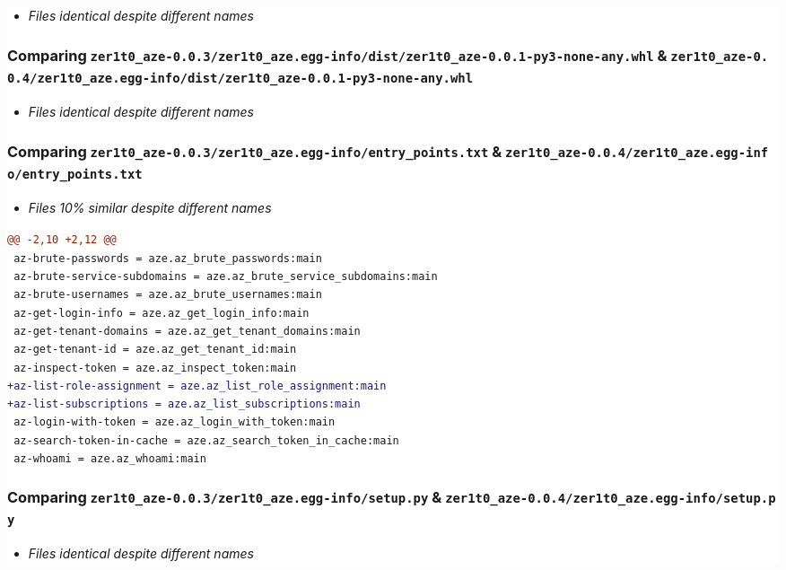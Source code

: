  * *Files identical despite different names*

### Comparing `zer1t0_aze-0.0.3/zer1t0_aze.egg-info/dist/zer1t0_aze-0.0.1-py3-none-any.whl` & `zer1t0_aze-0.0.4/zer1t0_aze.egg-info/dist/zer1t0_aze-0.0.1-py3-none-any.whl`

 * *Files identical despite different names*

### Comparing `zer1t0_aze-0.0.3/zer1t0_aze.egg-info/entry_points.txt` & `zer1t0_aze-0.0.4/zer1t0_aze.egg-info/entry_points.txt`

 * *Files 10% similar despite different names*

```diff
@@ -2,10 +2,12 @@
 az-brute-passwords = aze.az_brute_passwords:main
 az-brute-service-subdomains = aze.az_brute_service_subdomains:main
 az-brute-usernames = aze.az_brute_usernames:main
 az-get-login-info = aze.az_get_login_info:main
 az-get-tenant-domains = aze.az_get_tenant_domains:main
 az-get-tenant-id = aze.az_get_tenant_id:main
 az-inspect-token = aze.az_inspect_token:main
+az-list-role-assignment = aze.az_list_role_assignment:main
+az-list-subscriptions = aze.az_list_subscriptions:main
 az-login-with-token = aze.az_login_with_token:main
 az-search-token-in-cache = aze.az_search_token_in_cache:main
 az-whoami = aze.az_whoami:main
```

### Comparing `zer1t0_aze-0.0.3/zer1t0_aze.egg-info/setup.py` & `zer1t0_aze-0.0.4/zer1t0_aze.egg-info/setup.py`

 * *Files identical despite different names*

